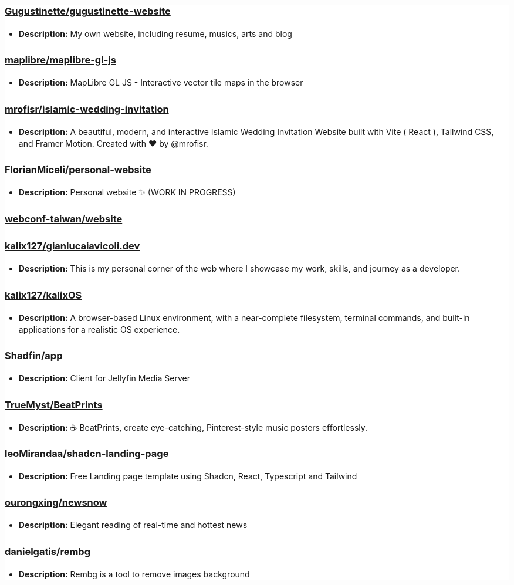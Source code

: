 ### [Gugustinette/gugustinette-website](https://github.com/Gugustinette/gugustinette-website)
- **Description:** My own website, including resume, musics, arts and blog

### [maplibre/maplibre-gl-js](https://github.com/maplibre/maplibre-gl-js)
- **Description:** MapLibre GL JS - Interactive vector tile maps in the browser

### [mrofisr/islamic-wedding-invitation](https://github.com/mrofisr/islamic-wedding-invitation)
- **Description:** A beautiful, modern, and interactive Islamic Wedding Invitation Website built with Vite ( React ), Tailwind CSS, and Framer Motion. Created with ❤️ by @mrofisr.

### [FlorianMiceli/personal-website](https://github.com/FlorianMiceli/personal-website)
- **Description:** Personal website ✨ (WORK IN PROGRESS)

### [webconf-taiwan/website](https://github.com/webconf-taiwan/website)

### [kalix127/gianlucaiavicoli.dev](https://github.com/kalix127/gianlucaiavicoli.dev)
- **Description:** This is my personal corner of the web where I showcase my work, skills, and journey as a developer.

### [kalix127/kalixOS](https://github.com/kalix127/kalixOS)
- **Description:** A browser-based Linux environment, with a near-complete filesystem, terminal commands, and built-in applications for a realistic OS experience.

### [Shadfin/app](https://github.com/Shadfin/app)
- **Description:** Client for Jellyfin Media Server

### [TrueMyst/BeatPrints](https://github.com/TrueMyst/BeatPrints)
- **Description:** ☕ BeatPrints, create eye-catching, Pinterest-style music posters effortlessly.

### [leoMirandaa/shadcn-landing-page](https://github.com/leoMirandaa/shadcn-landing-page)
- **Description:** Free Landing page template using Shadcn, React, Typescript and Tailwind

### [ourongxing/newsnow](https://github.com/ourongxing/newsnow)
- **Description:** Elegant reading of real-time and hottest news

### [danielgatis/rembg](https://github.com/danielgatis/rembg)
- **Description:** Rembg is a tool to remove images background
